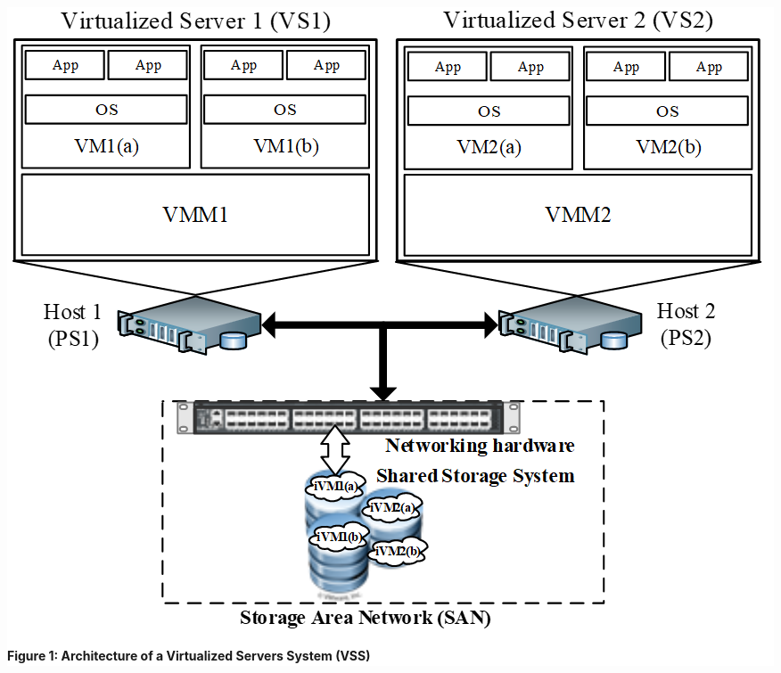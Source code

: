 ![](../assets/img/DS_VSS_Architecture.png)

**Figure 1: Architecture of a Virtualized Servers System (VSS)**

